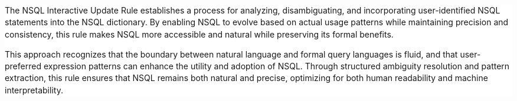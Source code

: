 The NSQL Interactive Update Rule establishes a process for analyzing, disambiguating, and incorporating user-identified NSQL statements into the NSQL dictionary. By enabling NSQL to evolve based on actual usage patterns while maintaining precision and consistency, this rule makes NSQL more accessible and natural while preserving its formal benefits.

This approach recognizes that the boundary between natural language and formal query languages is fluid, and that user-preferred expression patterns can enhance the utility and adoption of NSQL. Through structured ambiguity resolution and pattern extraction, this rule ensures that NSQL remains both natural and precise, optimizing for both human readability and machine interpretability.